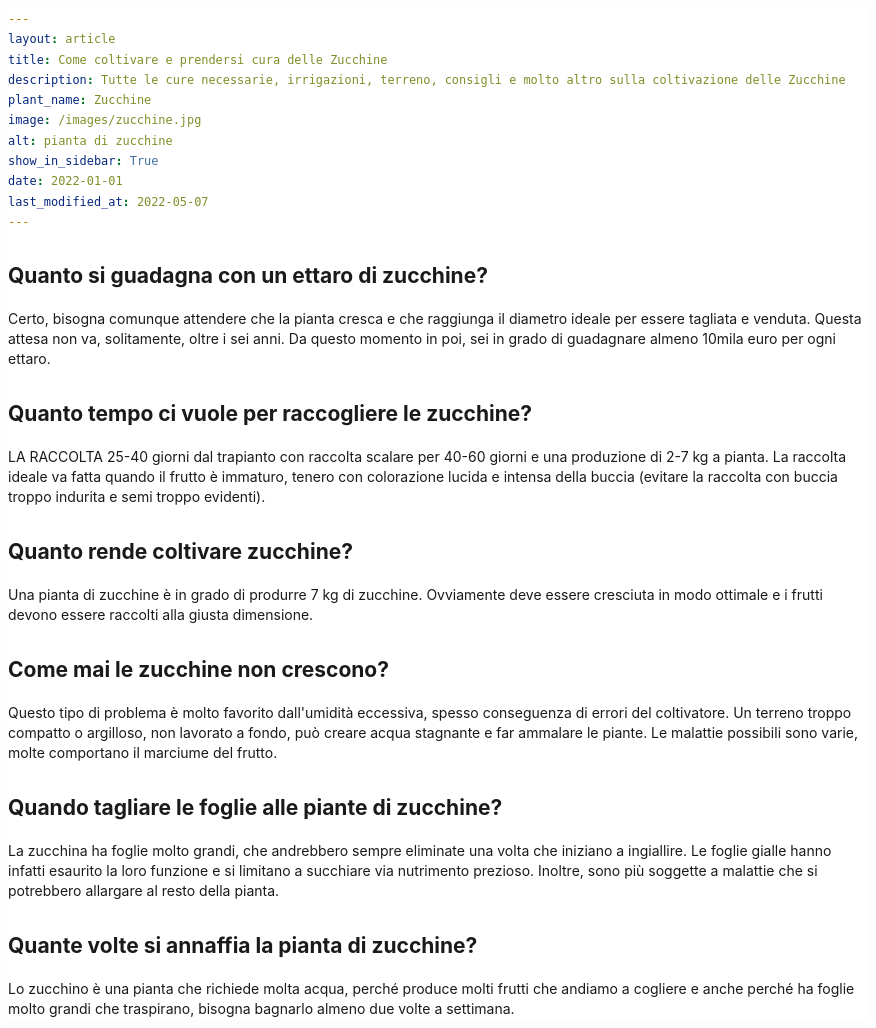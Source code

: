 ```yaml
---
layout: article
title: Come coltivare e prendersi cura delle Zucchine
description: Tutte le cure necessarie, irrigazioni, terreno, consigli e molto altro sulla coltivazione delle Zucchine
plant_name: Zucchine
image: /images/zucchine.jpg
alt: pianta di zucchine
show_in_sidebar: True
date: 2022-01-01
last_modified_at: 2022-05-07
---
```


## Quanto si guadagna con un ettaro di zucchine?

Certo, bisogna comunque attendere che la pianta cresca e che raggiunga il diametro ideale per essere tagliata e venduta. Questa attesa non va, solitamente, oltre i sei anni. Da questo momento in poi, sei in grado di guadagnare almeno 10mila euro per ogni ettaro.

## Quanto tempo ci vuole per raccogliere le zucchine?

LA RACCOLTA 25-40 giorni dal trapianto con raccolta scalare per 40-60 giorni e una produzione di 2-7 kg a pianta. La raccolta ideale va fatta quando il frutto è immaturo, tenero con colorazione lucida e intensa della buccia (evitare la raccolta con buccia troppo indurita e semi troppo evidenti).

## Quanto rende coltivare zucchine?

Una pianta di zucchine è in grado di produrre 7 kg di zucchine. Ovviamente deve essere cresciuta in modo ottimale e i frutti devono essere raccolti alla giusta dimensione.

## Come mai le zucchine non crescono?

Questo tipo di problema è molto favorito dall'umidità eccessiva, spesso conseguenza di errori del coltivatore. Un terreno troppo compatto o argilloso, non lavorato a fondo, può creare acqua stagnante e far ammalare le piante. Le malattie possibili sono varie, molte comportano il marciume del frutto.

## Quando tagliare le foglie alle piante di zucchine?

La zucchina ha foglie molto grandi, che andrebbero sempre eliminate una volta che iniziano a ingiallire. Le foglie gialle hanno infatti esaurito la loro funzione e si limitano a succhiare via nutrimento prezioso. Inoltre, sono più soggette a malattie che si potrebbero allargare al resto della pianta.

## Quante volte si annaffia la pianta di zucchine?

Lo zucchino è una pianta che richiede molta acqua, perché produce molti frutti che andiamo a cogliere e anche perché ha foglie molto grandi che traspirano, bisogna bagnarlo almeno due volte a settimana.
